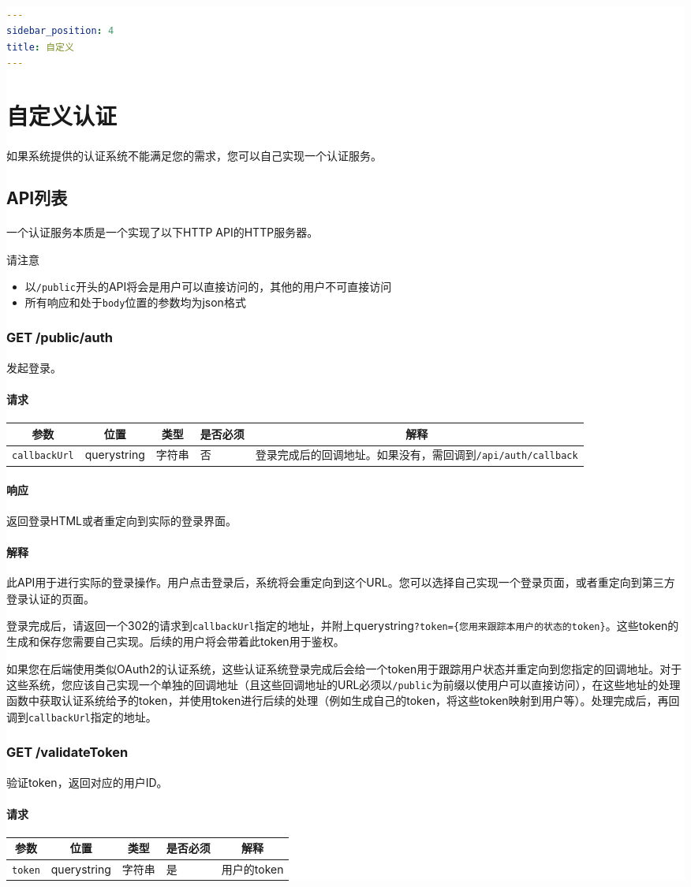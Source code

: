 ```yaml
---
sidebar_position: 4
title: 自定义
---
```


# 自定义认证

如果系统提供的认证系统不能满足您的需求，您可以自己实现一个认证服务。

## API列表

一个认证服务本质是一个实现了以下HTTP API的HTTP服务器。

请注意

- 以`/public`开头的API将会是用户可以直接访问的，其他的用户不可直接访问
- 所有响应和处于`body`位置的参数均为json格式

### GET /public/auth

发起登录。

#### 请求

| 参数          | 位置        | 类型   | 是否必须 | 解释                                                         |
| ------------- | ----------- | ------ | -------- | ------------------------------------------------------------ |
| `callbackUrl` | querystring | 字符串 | 否       | 登录完成后的回调地址。如果没有，需回调到`/api/auth/callback` |

#### 响应

返回登录HTML或者重定向到实际的登录界面。

#### 解释

此API用于进行实际的登录操作。用户点击登录后，系统将会重定向到这个URL。您可以选择自己实现一个登录页面，或者重定向到第三方登录认证的页面。

登录完成后，请返回一个302的请求到`callbackUrl`指定的地址，并附上querystring`?token={您用来跟踪本用户的状态的token}`。这些token的生成和保存您需要自己实现。后续的用户将会带着此token用于鉴权。

如果您在后端使用类似OAuth2的认证系统，这些认证系统登录完成后会给一个token用于跟踪用户状态并重定向到您指定的回调地址。对于这些系统，您应该自己实现一个单独的回调地址（且这些回调地址的URL必须以`/public`为前缀以使用户可以直接访问），在这些地址的处理函数中获取认证系统给予的token，并使用token进行后续的处理（例如生成自己的token，将这些token映射到用户等）。处理完成后，再回调到`callbackUrl`指定的地址。

### GET /validateToken

验证token，返回对应的用户ID。

#### 请求

| 参数    | 位置        | 类型   | 是否必须 | 解释        |
| ------- | ----------- | ------ | -------- | ----------- |
| `token` | querystring | 字符串 | 是       | 用户的token |
